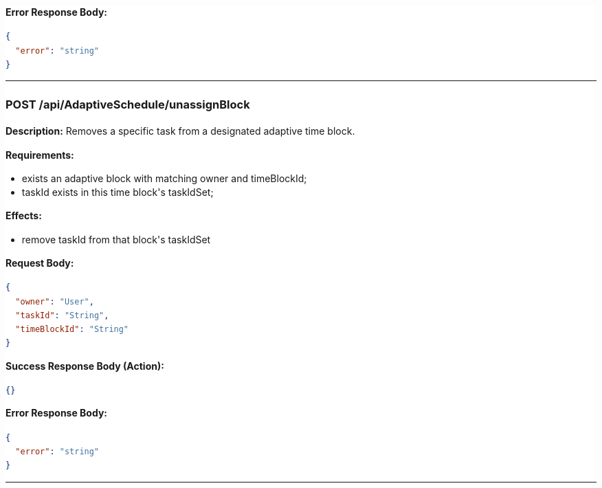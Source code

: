 **Error Response Body:**
```json
{
  "error": "string"
}
```

---

### POST /api/AdaptiveSchedule/unassignBlock

**Description:** Removes a specific task from a designated adaptive time block.

**Requirements:**
- exists an adaptive block with matching owner and timeBlockId;
- taskId exists in this time block's taskIdSet;

**Effects:**
- remove taskId from that block's taskIdSet

**Request Body:**
```json
{
  "owner": "User",
  "taskId": "String",
  "timeBlockId": "String"
}
```

**Success Response Body (Action):**
```json
{}
```

**Error Response Body:**
```json
{
  "error": "string"
}
```

---